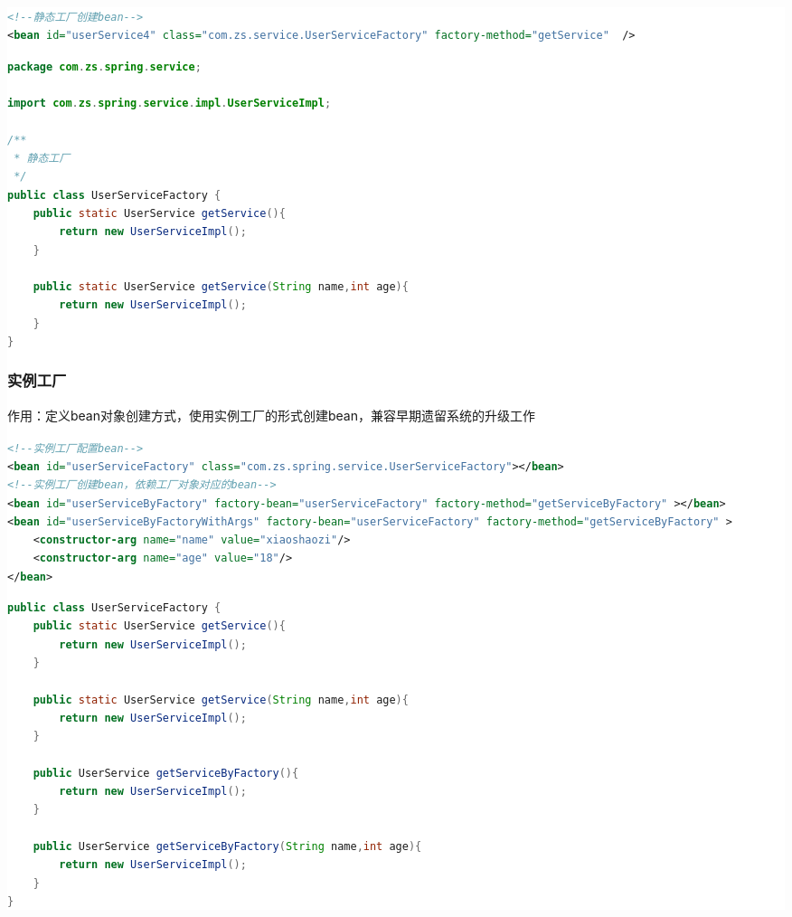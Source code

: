 ```xml
<!--静态工厂创建bean-->
<bean id="userService4" class="com.zs.service.UserServiceFactory" factory-method="getService"  />
```

```java
package com.zs.spring.service;

import com.zs.spring.service.impl.UserServiceImpl;

/**
 * 静态工厂
 */
public class UserServiceFactory {
    public static UserService getService(){
        return new UserServiceImpl();
    }

    public static UserService getService(String name,int age){
        return new UserServiceImpl();
    }
}

```

### 实例工厂

作用：定义bean对象创建方式，使用实例工厂的形式创建bean，兼容早期遗留系统的升级工作
```xml
<!--实例工厂配置bean-->
<bean id="userServiceFactory" class="com.zs.spring.service.UserServiceFactory"></bean>
<!--实例工厂创建bean，依赖工厂对象对应的bean-->
<bean id="userServiceByFactory" factory-bean="userServiceFactory" factory-method="getServiceByFactory" ></bean>
<bean id="userServiceByFactoryWithArgs" factory-bean="userServiceFactory" factory-method="getServiceByFactory" >
    <constructor-arg name="name" value="xiaoshaozi"/>
    <constructor-arg name="age" value="18"/>
</bean>
```
```java
public class UserServiceFactory {
    public static UserService getService(){
        return new UserServiceImpl();
    }

    public static UserService getService(String name,int age){
        return new UserServiceImpl();
    }

    public UserService getServiceByFactory(){
        return new UserServiceImpl();
    }

    public UserService getServiceByFactory(String name,int age){
        return new UserServiceImpl();
    }
}
```
